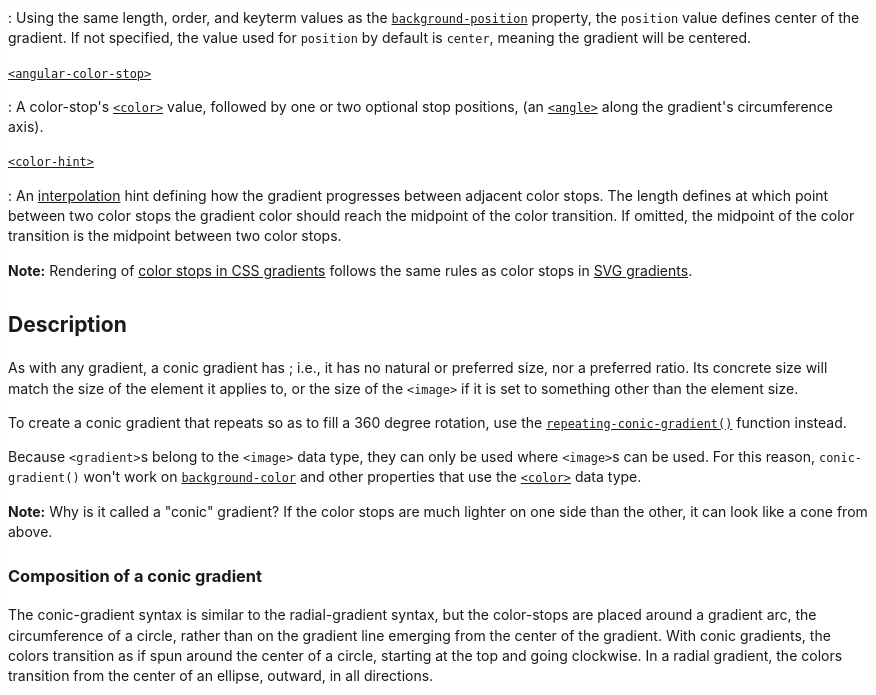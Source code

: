 :   Using the same length, order, and keyterm values as the
    [`background-position`](background-position.md) property, the
    `position` value defines center of the gradient. If not specified,
    the value used for `position` by default is `center`, meaning the
    gradient will be centered.

[`<angular-color-stop>`](#angular-color-stop)

:   A color-stop\'s [`<color>`](color_value.md) value, followed by one
    or two optional stop positions, (an [`<angle>`](angle.md) along the
    gradient\'s circumference axis).

[`<color-hint>`](#color-hint)

:   An
    [interpolation](https://developer.mozilla.org/en-US/docs/Glossary/Interpolation)
    hint defining how the gradient progresses between adjacent color
    stops. The length defines at which point between two color stops the
    gradient color should reach the midpoint of the color transition. If
    omitted, the midpoint of the color transition is the midpoint
    between two color stops.

**Note:** Rendering of [color stops in CSS
gradients](#gradient_with_multiple_color_stops) follows the same rules
as color stops in [SVG
gradients](https://developer.mozilla.org/en-US/docs/Web/SVG/Tutorial/Gradients).

Description
-----------

As with any gradient, a conic gradient has [](_Resources/Markup%20And%20Styling/css/image.md#description); i.e., it has no natural or preferred
size, nor a preferred ratio. Its concrete size will match the size of
the element it applies to, or the size of the `<image>` if it is set to
something other than the element size.

To create a conic gradient that repeats so as to fill a 360 degree
rotation, use the
[`repeating-conic-gradient()`](repeating-conic-gradient.md) function
instead.

Because `<gradient>`s belong to the `<image>` data type, they can only
be used where `<image>`s can be used. For this reason,
`conic-gradient()` won\'t work on
[`background-color`](background-color.md) and other properties that use
the [`<color>`](color_value.md) data type.

**Note:** Why is it called a \"conic\" gradient? If the color stops are
much lighter on one side than the other, it can look like a cone from
above.

### Composition of a conic gradient

The conic-gradient syntax is similar to the radial-gradient syntax, but
the color-stops are placed around a gradient arc, the circumference of a
circle, rather than on the gradient line emerging from the center of the
gradient. With conic gradients, the colors transition as if spun around
the center of a circle, starting at the top and going clockwise. In a
radial gradient, the colors transition from the center of an ellipse,
outward, in all directions.
